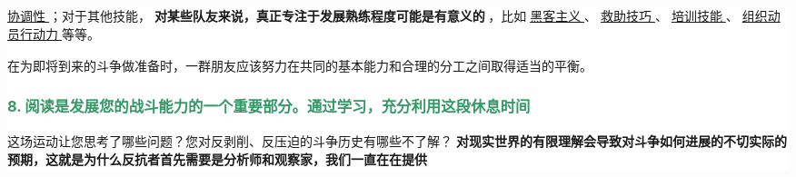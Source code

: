    <a class="markup--anchor markup--p-anchor" data-href="https://www.iyouport.org/%e6%82%a8%e9%9c%80%e8%a6%81%e7%9c%9f%e6%ad%a3%e7%9a%84%e8%87%aa%e5%b7%b1%e4%ba%ba%e2%80%8a-%e2%80%8a%e5%a6%82%e4%bd%95%e7%bb%84%e6%88%90%e4%b8%80%e4%b8%aa%e4%ba%b2%e5%af%86%e5%9b%a2%e9%98%9f%ef%bc%9a/" href="https://www.iyouport.org/%e6%82%a8%e9%9c%80%e8%a6%81%e7%9c%9f%e6%ad%a3%e7%9a%84%e8%87%aa%e5%b7%b1%e4%ba%ba%e2%80%8a-%e2%80%8a%e5%a6%82%e4%bd%95%e7%bb%84%e6%88%90%e4%b8%80%e4%b8%aa%e4%ba%b2%e5%af%86%e5%9b%a2%e9%98%9f%ef%bc%9a/" rel="noopener" target="_blank">
    协调性
   </a>
   ；对于其他技能，
   <strong class="markup--strong markup--p-strong">
    对某些队友来说，真正专注于发展熟练程度可能是有意义的
   </strong>
   ，比如
   <a class="markup--anchor markup--p-anchor" data-href="https://www.iyouport.org/%e5%b0%9d%e8%af%95-metasploit%e5%85%a5%e4%be%b5android%e7%a7%bb%e5%8a%a8%e8%ae%be%e5%a4%87%ef%bc%9a%e9%bb%91%e5%ae%a2%e4%b8%bb%e4%b9%89%e8%a1%8c%e5%8a%a8%e5%8a%9b%ef%bc%8817%ef%bc%89/" href="https://www.iyouport.org/%e5%b0%9d%e8%af%95-metasploit%e5%85%a5%e4%be%b5android%e7%a7%bb%e5%8a%a8%e8%ae%be%e5%a4%87%ef%bc%9a%e9%bb%91%e5%ae%a2%e4%b8%bb%e4%b9%89%e8%a1%8c%e5%8a%a8%e5%8a%9b%ef%bc%8817%ef%bc%89/" rel="noopener" target="_blank">
    黑客主义
   </a>
   、
   <a class="markup--anchor markup--p-anchor" data-href="https://www.iyouport.org/%e8%ad%a6%e7%94%a8%e6%ad%a6%e5%99%a8%e5%b8%b8%e8%a7%81%e4%bc%a4%e5%ae%b3%e5%8f%8a%e5%9f%ba%e6%9c%ac%e5%a4%84%e7%90%86%e6%96%b9%e6%b3%95%ef%bc%9a%e7%a4%ba%e5%a8%81%e5%8f%82%e4%b8%8e%e8%80%85%e6%8c%87/" href="https://www.iyouport.org/%e8%ad%a6%e7%94%a8%e6%ad%a6%e5%99%a8%e5%b8%b8%e8%a7%81%e4%bc%a4%e5%ae%b3%e5%8f%8a%e5%9f%ba%e6%9c%ac%e5%a4%84%e7%90%86%e6%96%b9%e6%b3%95%ef%bc%9a%e7%a4%ba%e5%a8%81%e5%8f%82%e4%b8%8e%e8%80%85%e6%8c%87/" rel="noopener" target="_blank">
    救助技巧
   </a>
   、
   <a class="markup--anchor markup--p-anchor" data-href="https://www.iyouport.org/%e6%82%a8%e6%98%af%e5%90%88%e9%80%82%e7%9a%84%e4%ba%ba%e9%80%89%e5%90%97%ef%bc%9a%e5%9f%b9%e8%ae%ad%e5%b8%88%e6%8c%87%e5%8d%97%ef%bc%885%ef%bc%89/" href="https://www.iyouport.org/%e6%82%a8%e6%98%af%e5%90%88%e9%80%82%e7%9a%84%e4%ba%ba%e9%80%89%e5%90%97%ef%bc%9a%e5%9f%b9%e8%ae%ad%e5%b8%88%e6%8c%87%e5%8d%97%ef%bc%885%ef%bc%89/" rel="noopener" target="_blank">
    培训技能
   </a>
   、
   <a class="markup--anchor markup--p-anchor" data-href="https://www.iyouport.org/%e6%82%a8%e5%a4%a9%e7%94%9f%e9%80%82%e5%90%88%e5%9c%a8%e7%a4%be%e4%bc%9a%e5%8f%98%e9%9d%a9%e4%b8%ad%e6%89%ae%e6%bc%94%e4%bb%80%e4%b9%88%e8%a7%92%e8%89%b2%ef%bc%9f%ef%bc%9a%e8%a1%8c%e5%8a%a8%e4%b8%bb/" href="https://www.iyouport.org/%e6%82%a8%e5%a4%a9%e7%94%9f%e9%80%82%e5%90%88%e5%9c%a8%e7%a4%be%e4%bc%9a%e5%8f%98%e9%9d%a9%e4%b8%ad%e6%89%ae%e6%bc%94%e4%bb%80%e4%b9%88%e8%a7%92%e8%89%b2%ef%bc%9f%ef%bc%9a%e8%a1%8c%e5%8a%a8%e4%b8%bb/" rel="noopener" target="_blank">
    组织动员行动力
   </a>
   等等。
  </p>
  <p class="graf graf--p">
   在为即将到来的斗争做准备时，一群朋友应该努力在共同的基本能力和合理的分工之间取得适当的平衡。
  </p>
  <h3 class="graf graf--p">
   <span style="color: #339966;">
    <strong class="markup--strong markup--p-strong">
     8. 阅读是发展您的战斗能力的一个重要部分。通过学习，充分利用这段休息时间
    </strong>
   </span>
  </h3>
  <p class="graf graf--p">
   这场运动让您思考了哪些问题？您对反剥削、反压迫的斗争历史有哪些不了解？
   <strong class="markup--strong markup--p-strong">
    对现实世界的有限理解会导致对斗争如何进展的不切实际的预期，这就是为什么反抗者首先需要是分析师和观察家，我们一直在在提供
   </strong>